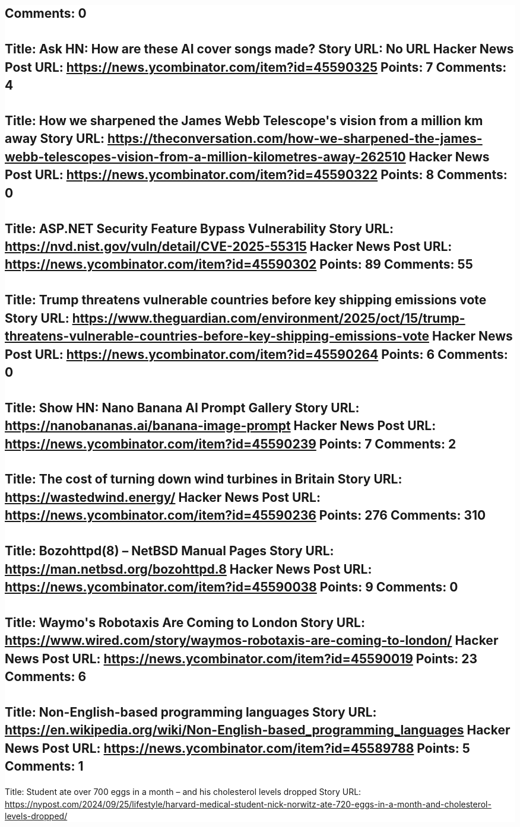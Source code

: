Comments: 0
----------------------------------------
Title: Ask HN: How are these AI cover songs made?
Story URL: No URL
Hacker News Post URL: https://news.ycombinator.com/item?id=45590325
Points: 7
Comments: 4
----------------------------------------
Title: How we sharpened the James Webb Telescope's vision from a million km away
Story URL: https://theconversation.com/how-we-sharpened-the-james-webb-telescopes-vision-from-a-million-kilometres-away-262510
Hacker News Post URL: https://news.ycombinator.com/item?id=45590322
Points: 8
Comments: 0
----------------------------------------
Title: ASP.NET Security Feature Bypass Vulnerability
Story URL: https://nvd.nist.gov/vuln/detail/CVE-2025-55315
Hacker News Post URL: https://news.ycombinator.com/item?id=45590302
Points: 89
Comments: 55
----------------------------------------
Title: Trump threatens vulnerable countries before key shipping emissions vote
Story URL: https://www.theguardian.com/environment/2025/oct/15/trump-threatens-vulnerable-countries-before-key-shipping-emissions-vote
Hacker News Post URL: https://news.ycombinator.com/item?id=45590264
Points: 6
Comments: 0
----------------------------------------
Title: Show HN: Nano Banana AI Prompt Gallery
Story URL: https://nanobananas.ai/banana-image-prompt
Hacker News Post URL: https://news.ycombinator.com/item?id=45590239
Points: 7
Comments: 2
----------------------------------------
Title: The cost of turning down wind turbines in Britain
Story URL: https://wastedwind.energy/
Hacker News Post URL: https://news.ycombinator.com/item?id=45590236
Points: 276
Comments: 310
----------------------------------------
Title: Bozohttpd(8) – NetBSD Manual Pages
Story URL: https://man.netbsd.org/bozohttpd.8
Hacker News Post URL: https://news.ycombinator.com/item?id=45590038
Points: 9
Comments: 0
----------------------------------------
Title: Waymo's Robotaxis Are Coming to London
Story URL: https://www.wired.com/story/waymos-robotaxis-are-coming-to-london/
Hacker News Post URL: https://news.ycombinator.com/item?id=45590019
Points: 23
Comments: 6
----------------------------------------
Title: Non-English-based programming languages
Story URL: https://en.wikipedia.org/wiki/Non-English-based_programming_languages
Hacker News Post URL: https://news.ycombinator.com/item?id=45589788
Points: 5
Comments: 1
----------------------------------------
Title: Student ate over 700 eggs in a month – and his cholesterol levels dropped
Story URL: https://nypost.com/2024/09/25/lifestyle/harvard-medical-student-nick-norwitz-ate-720-eggs-in-a-month-and-cholesterol-levels-dropped/
